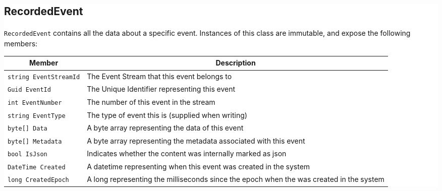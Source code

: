 ## RecordedEvent

`RecordedEvent` contains all the data about a specific event. Instances of this class are immutable, and expose the following members:

<table>
    <thead>
        <tr>
            <th>Member</th>
            <th>Description</th>
        </tr>
    </thead>
    <tbody>
        <tr>
            <td><code>string EventStreamId</code></td>
            <td>The Event Stream that this event belongs to</td>
        </tr>
        <tr>
            <td><code>Guid EventId</code></td>
            <td>The Unique Identifier representing this event</td>
        </tr>
        <tr>
            <td><code>int EventNumber</code></td>
            <td>The number of this event in the stream</td>
        </tr>
        <tr>
            <td><code>string EventType</code></td>
            <td>The type of event this is (supplied when writing)</td>
        </tr>
        <tr>
            <td><code>byte[] Data</code></td>
            <td>A byte array representing the data of this event</td>
        </tr>
        <tr>
            <td><code>byte[] Metadata</code></td>
            <td>A byte array representing the metadata associated with this event</td>
        </tr>
        <tr>
            <td><code>bool IsJson</code></td>
            <td>Indicates whether the content was internally marked as json</td>
        </tr>
        <tr>
            <td><code>DateTime Created</code></td>
            <td>A datetime representing when this event was created in the system</td>
        </tr>
        <tr>
            <td><code>long CreatedEpoch</code></td>
            <td>A long representing the milliseconds since the epoch when the was created in the system</td>
        </tr>
    </tbody>
</table>

